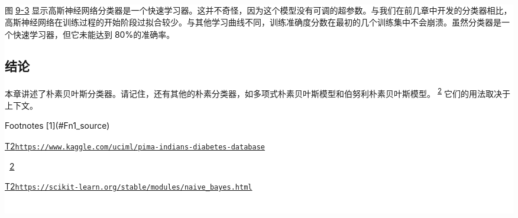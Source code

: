 图 [9-3](#Fig3) 显示高斯神经网络分类器是一个快速学习器。这并不奇怪，因为这个模型没有可调的超参数。与我们在前几章中开发的分类器相比，高斯神经网络在训练过程的开始阶段过拟合较少。与其他学习曲线不同，训练准确度分数在最初的几个训练集中不会崩溃。虽然分类器是一个快速学习器，但它未能达到 80%的准确率。

## 结论

本章讲述了朴素贝叶斯分类器。请记住，还有其他的朴素分类器，如多项式朴素贝叶斯模型和伯努利朴素贝叶斯模型。 <sup>[2](#Fn2)</sup> 它们的用法取决于上下文。

<aside aria-label="Footnotes" class="FootnoteSection" epub:type="footnotes">Footnotes [1](#Fn1_source)

[T2`https://www.kaggle.com/uciml/pima-indians-diabetes-database`](https://www.kaggle.com/uciml/pima-indians-diabetes-database)

  [2](#Fn2_source)

[T2`https://scikit-learn.org/stable/modules/naive_bayes.html`](https://scikit-learn.org/stable/modules/naive_bayes.html)

 </aside>